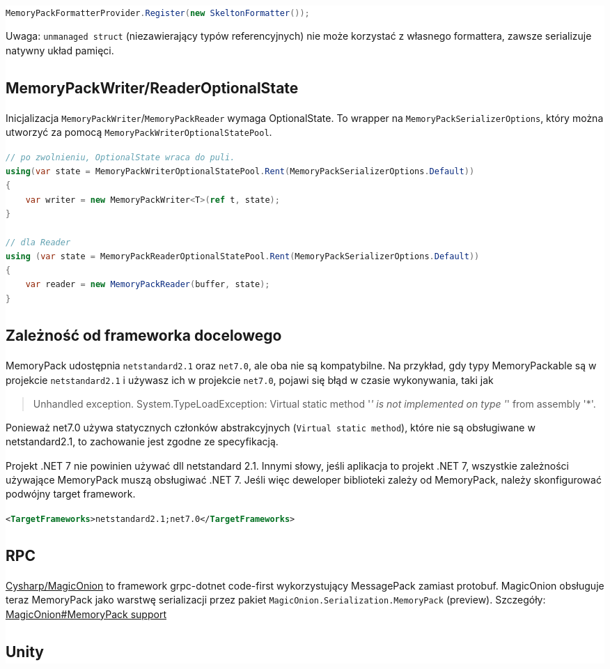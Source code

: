 ```csharp
MemoryPackFormatterProvider.Register(new SkeltonFormatter());
```

Uwaga: `unmanaged struct` (niezawierający typów referencyjnych) nie może korzystać z własnego formattera, zawsze serializuje natywny układ pamięci.

MemoryPackWriter/ReaderOptionalState
---
Inicjalizacja `MemoryPackWriter`/`MemoryPackReader` wymaga OptionalState. To wrapper na `MemoryPackSerializerOptions`, który można utworzyć za pomocą `MemoryPackWriterOptionalStatePool`.

```csharp
// po zwolnieniu, OptionalState wraca do puli.
using(var state = MemoryPackWriterOptionalStatePool.Rent(MemoryPackSerializerOptions.Default))
{
    var writer = new MemoryPackWriter<T>(ref t, state);
}

// dla Reader
using (var state = MemoryPackReaderOptionalStatePool.Rent(MemoryPackSerializerOptions.Default))
{
    var reader = new MemoryPackReader(buffer, state);
}
```

Zależność od frameworka docelowego
---
MemoryPack udostępnia `netstandard2.1` oraz `net7.0`, ale oba nie są kompatybilne. Na przykład, gdy typy MemoryPackable są w projekcie `netstandard2.1` i używasz ich w projekcie `net7.0`, pojawi się błąd w czasie wykonywania, taki jak

> Unhandled exception. System.TypeLoadException: Virtual static method '*' is not implemented on type '*' from assembly '*'.

Ponieważ net7.0 używa statycznych członków abstrakcyjnych (`Virtual static method`), które nie są obsługiwane w netstandard2.1, to zachowanie jest zgodne ze specyfikacją.

Projekt .NET 7 nie powinien używać dll netstandard 2.1. Innymi słowy, jeśli aplikacja to projekt .NET 7, wszystkie zależności używające MemoryPack muszą obsługiwać .NET 7. Jeśli więc deweloper biblioteki zależy od MemoryPack, należy skonfigurować podwójny target framework.

```xml
<TargetFrameworks>netstandard2.1;net7.0</TargetFrameworks>
```

RPC
---
[Cysharp/MagicOnion](https://github.com/Cysharp/MagicOnion) to framework grpc-dotnet code-first wykorzystujący MessagePack zamiast protobuf. MagicOnion obsługuje teraz MemoryPack jako warstwę serializacji przez pakiet `MagicOnion.Serialization.MemoryPack` (preview). Szczegóły: [MagicOnion#MemoryPack support](https://github.com/Cysharp/MagicOnion#memorypack-support)

Unity
---
